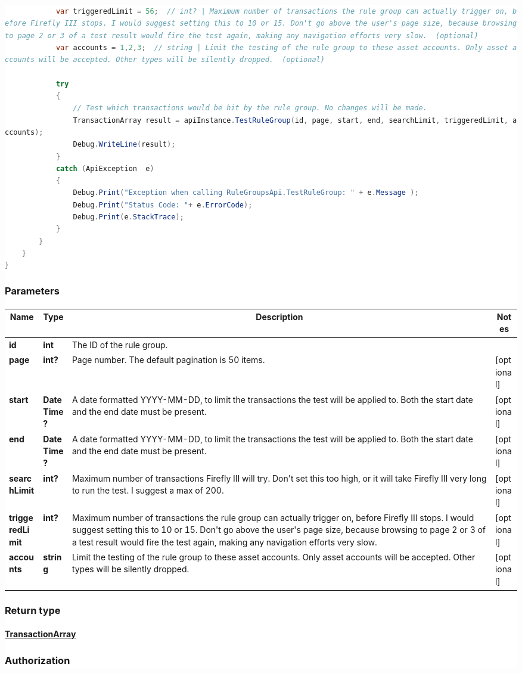 ```csharp
            var triggeredLimit = 56;  // int? | Maximum number of transactions the rule group can actually trigger on, before Firefly III stops. I would suggest setting this to 10 or 15. Don't go above the user's page size, because browsing to page 2 or 3 of a test result would fire the test again, making any navigation efforts very slow.  (optional) 
            var accounts = 1,2,3;  // string | Limit the testing of the rule group to these asset accounts. Only asset accounts will be accepted. Other types will be silently dropped.  (optional) 

            try
            {
                // Test which transactions would be hit by the rule group. No changes will be made.
                TransactionArray result = apiInstance.TestRuleGroup(id, page, start, end, searchLimit, triggeredLimit, accounts);
                Debug.WriteLine(result);
            }
            catch (ApiException  e)
            {
                Debug.Print("Exception when calling RuleGroupsApi.TestRuleGroup: " + e.Message );
                Debug.Print("Status Code: "+ e.ErrorCode);
                Debug.Print(e.StackTrace);
            }
        }
    }
}
```

### Parameters

Name | Type | Description  | Notes
------------- | ------------- | ------------- | -------------
 **id** | **int**| The ID of the rule group. | 
 **page** | **int?**| Page number. The default pagination is 50 items. | [optional] 
 **start** | **DateTime?**| A date formatted YYYY-MM-DD, to limit the transactions the test will be applied to. Both the start date and the end date must be present.  | [optional] 
 **end** | **DateTime?**| A date formatted YYYY-MM-DD, to limit the transactions the test will be applied to. Both the start date and the end date must be present.  | [optional] 
 **searchLimit** | **int?**| Maximum number of transactions Firefly III will try. Don&#39;t set this too high, or it will take Firefly III very long to run the test. I suggest a max of 200.  | [optional] 
 **triggeredLimit** | **int?**| Maximum number of transactions the rule group can actually trigger on, before Firefly III stops. I would suggest setting this to 10 or 15. Don&#39;t go above the user&#39;s page size, because browsing to page 2 or 3 of a test result would fire the test again, making any navigation efforts very slow.  | [optional] 
 **accounts** | **string**| Limit the testing of the rule group to these asset accounts. Only asset accounts will be accepted. Other types will be silently dropped.  | [optional] 

### Return type

[**TransactionArray**](TransactionArray.md)

### Authorization
